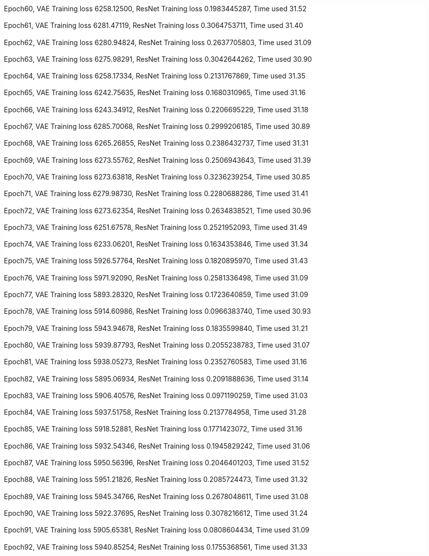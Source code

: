 Epoch60, VAE Training loss 6258.12500, ResNet Training loss 0.1983445287, Time used 31.52

Epoch61, VAE Training loss 6281.47119, ResNet Training loss 0.3064753711, Time used 31.40

Epoch62, VAE Training loss 6280.94824, ResNet Training loss 0.2637705803, Time used 31.09

Epoch63, VAE Training loss 6275.98291, ResNet Training loss 0.3042644262, Time used 30.90

Epoch64, VAE Training loss 6258.17334, ResNet Training loss 0.2131767869, Time used 31.35

Epoch65, VAE Training loss 6242.75635, ResNet Training loss 0.1680310965, Time used 31.16

Epoch66, VAE Training loss 6243.34912, ResNet Training loss 0.2206695229, Time used 31.18

Epoch67, VAE Training loss 6285.70068, ResNet Training loss 0.2999206185, Time used 30.89

Epoch68, VAE Training loss 6265.26855, ResNet Training loss 0.2386432737, Time used 31.31

Epoch69, VAE Training loss 6273.55762, ResNet Training loss 0.2506943643, Time used 31.39

Epoch70, VAE Training loss 6273.63818, ResNet Training loss 0.3236239254, Time used 30.85

Epoch71, VAE Training loss 6279.98730, ResNet Training loss 0.2280688286, Time used 31.41

Epoch72, VAE Training loss 6273.62354, ResNet Training loss 0.2634838521, Time used 30.96

Epoch73, VAE Training loss 6251.67578, ResNet Training loss 0.2521952093, Time used 31.49

Epoch74, VAE Training loss 6233.06201, ResNet Training loss 0.1634353846, Time used 31.34

Epoch75, VAE Training loss 5926.57764, ResNet Training loss 0.1820895970, Time used 31.43

Epoch76, VAE Training loss 5971.92090, ResNet Training loss 0.2581336498, Time used 31.09

Epoch77, VAE Training loss 5893.28320, ResNet Training loss 0.1723640859, Time used 31.09

Epoch78, VAE Training loss 5914.60986, ResNet Training loss 0.0966383740, Time used 30.93

Epoch79, VAE Training loss 5943.94678, ResNet Training loss 0.1835599840, Time used 31.21

Epoch80, VAE Training loss 5939.87793, ResNet Training loss 0.2055238783, Time used 31.07

Epoch81, VAE Training loss 5938.05273, ResNet Training loss 0.2352760583, Time used 31.16

Epoch82, VAE Training loss 5895.06934, ResNet Training loss 0.2091888636, Time used 31.14

Epoch83, VAE Training loss 5906.40576, ResNet Training loss 0.0971190259, Time used 31.03

Epoch84, VAE Training loss 5937.51758, ResNet Training loss 0.2137784958, Time used 31.28

Epoch85, VAE Training loss 5918.52881, ResNet Training loss 0.1771423072, Time used 31.16

Epoch86, VAE Training loss 5932.54346, ResNet Training loss 0.1945829242, Time used 31.06

Epoch87, VAE Training loss 5950.56396, ResNet Training loss 0.2046401203, Time used 31.52

Epoch88, VAE Training loss 5951.21826, ResNet Training loss 0.2085724473, Time used 31.32

Epoch89, VAE Training loss 5945.34766, ResNet Training loss 0.2678048611, Time used 31.08

Epoch90, VAE Training loss 5922.37695, ResNet Training loss 0.3078216612, Time used 31.24

Epoch91, VAE Training loss 5905.65381, ResNet Training loss 0.0808604434, Time used 31.09

Epoch92, VAE Training loss 5940.85254, ResNet Training loss 0.1755368561, Time used 31.33

